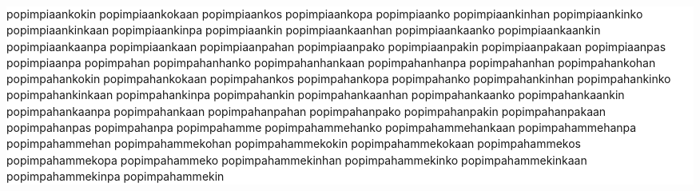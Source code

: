 popimpiaankokin
popimpiaankokaan
popimpiaankos
popimpiaankopa
popimpiaanko
popimpiaankinhan
popimpiaankinko
popimpiaankinkaan
popimpiaankinpa
popimpiaankin
popimpiaankaanhan
popimpiaankaanko
popimpiaankaankin
popimpiaankaanpa
popimpiaankaan
popimpiaanpahan
popimpiaanpako
popimpiaanpakin
popimpiaanpakaan
popimpiaanpas
popimpiaanpa
popimpahan
popimpahanhanko
popimpahanhankaan
popimpahanhanpa
popimpahanhan
popimpahankohan
popimpahankokin
popimpahankokaan
popimpahankos
popimpahankopa
popimpahanko
popimpahankinhan
popimpahankinko
popimpahankinkaan
popimpahankinpa
popimpahankin
popimpahankaanhan
popimpahankaanko
popimpahankaankin
popimpahankaanpa
popimpahankaan
popimpahanpahan
popimpahanpako
popimpahanpakin
popimpahanpakaan
popimpahanpas
popimpahanpa
popimpahamme
popimpahammehanko
popimpahammehankaan
popimpahammehanpa
popimpahammehan
popimpahammekohan
popimpahammekokin
popimpahammekokaan
popimpahammekos
popimpahammekopa
popimpahammeko
popimpahammekinhan
popimpahammekinko
popimpahammekinkaan
popimpahammekinpa
popimpahammekin